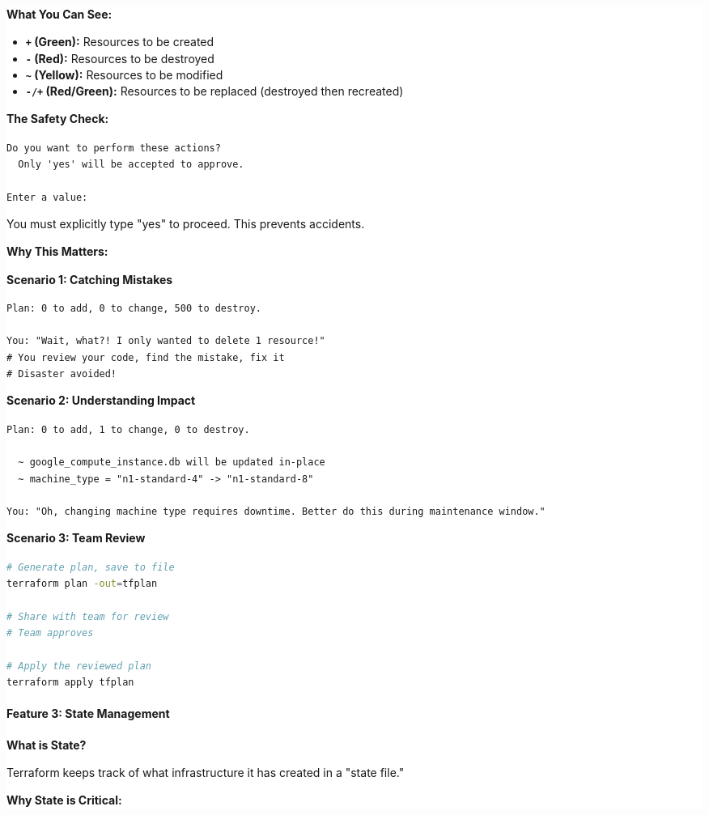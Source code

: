 **What You Can See:**
- **`+` (Green):** Resources to be created
- **`-` (Red):** Resources to be destroyed  
- **`~` (Yellow):** Resources to be modified
- **`-/+` (Red/Green):** Resources to be replaced (destroyed then recreated)

**The Safety Check:**
```
Do you want to perform these actions?
  Only 'yes' will be accepted to approve.

Enter a value: 
```

You must explicitly type "yes" to proceed. This prevents accidents.

**Why This Matters:**

**Scenario 1: Catching Mistakes**
```
Plan: 0 to add, 0 to change, 500 to destroy.

You: "Wait, what?! I only wanted to delete 1 resource!"
# You review your code, find the mistake, fix it
# Disaster avoided!
```

**Scenario 2: Understanding Impact**
```
Plan: 0 to add, 1 to change, 0 to destroy.

  ~ google_compute_instance.db will be updated in-place
  ~ machine_type = "n1-standard-4" -> "n1-standard-8"

You: "Oh, changing machine type requires downtime. Better do this during maintenance window."
```

**Scenario 3: Team Review**
```bash
# Generate plan, save to file
terraform plan -out=tfplan

# Share with team for review
# Team approves

# Apply the reviewed plan
terraform apply tfplan
```

#### Feature 3: State Management

**What is State?**

Terraform keeps track of what infrastructure it has created in a "state file."

**Why State is Critical:**
